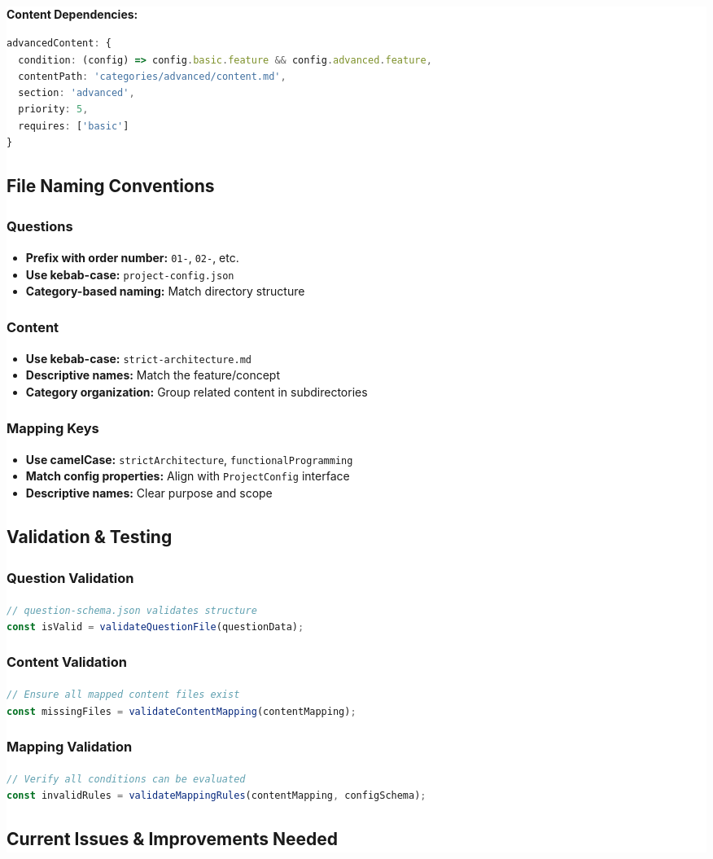 **Content Dependencies:**
```typescript
advancedContent: {
  condition: (config) => config.basic.feature && config.advanced.feature,
  contentPath: 'categories/advanced/content.md',
  section: 'advanced',
  priority: 5,
  requires: ['basic']
}
```

## File Naming Conventions

### Questions
- **Prefix with order number:** `01-`, `02-`, etc.
- **Use kebab-case:** `project-config.json`
- **Category-based naming:** Match directory structure

### Content  
- **Use kebab-case:** `strict-architecture.md`
- **Descriptive names:** Match the feature/concept
- **Category organization:** Group related content in subdirectories

### Mapping Keys
- **Use camelCase:** `strictArchitecture`, `functionalProgramming`
- **Match config properties:** Align with `ProjectConfig` interface
- **Descriptive names:** Clear purpose and scope

## Validation & Testing

### Question Validation
```typescript
// question-schema.json validates structure
const isValid = validateQuestionFile(questionData);
```

### Content Validation
```typescript  
// Ensure all mapped content files exist
const missingFiles = validateContentMapping(contentMapping);
```

### Mapping Validation
```typescript
// Verify all conditions can be evaluated
const invalidRules = validateMappingRules(contentMapping, configSchema);
```

## Current Issues & Improvements Needed
